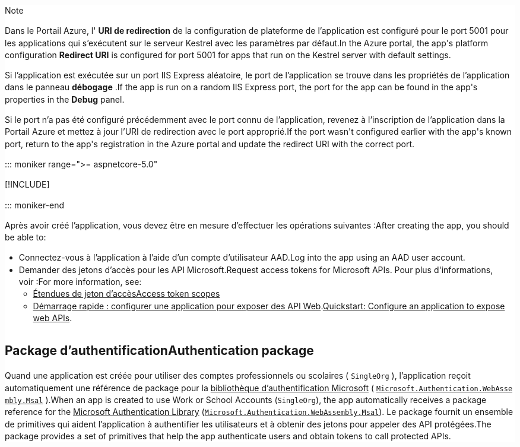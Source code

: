 > [!NOTE]
> <span data-ttu-id="50920-154">Dans le Portail Azure, l' **URI de redirection** de la configuration de plateforme de l’application est configuré pour le port 5001 pour les applications qui s’exécutent sur le serveur Kestrel avec les paramètres par défaut.</span><span class="sxs-lookup"><span data-stu-id="50920-154">In the Azure portal, the app's platform configuration **Redirect URI** is configured for port 5001 for apps that run on the Kestrel server with default settings.</span></span>
>
> <span data-ttu-id="50920-155">Si l’application est exécutée sur un port IIS Express aléatoire, le port de l’application se trouve dans les propriétés de l’application dans le panneau **débogage** .</span><span class="sxs-lookup"><span data-stu-id="50920-155">If the app is run on a random IIS Express port, the port for the app can be found in the app's properties in the **Debug** panel.</span></span>
>
> <span data-ttu-id="50920-156">Si le port n’a pas été configuré précédemment avec le port connu de l’application, revenez à l’inscription de l’application dans la Portail Azure et mettez à jour l’URI de redirection avec le port approprié.</span><span class="sxs-lookup"><span data-stu-id="50920-156">If the port wasn't configured earlier with the app's known port, return to the app's registration in the Azure portal and update the redirect URI with the correct port.</span></span>

::: moniker range=">= aspnetcore-5.0"

[!INCLUDE[](~/includes/blazor-security/additional-scopes-standalone-AAD.md)]

::: moniker-end

<span data-ttu-id="50920-157">Après avoir créé l’application, vous devez être en mesure d’effectuer les opérations suivantes :</span><span class="sxs-lookup"><span data-stu-id="50920-157">After creating the app, you should be able to:</span></span>

* <span data-ttu-id="50920-158">Connectez-vous à l’application à l’aide d’un compte d’utilisateur AAD.</span><span class="sxs-lookup"><span data-stu-id="50920-158">Log into the app using an AAD user account.</span></span>
* <span data-ttu-id="50920-159">Demander des jetons d’accès pour les API Microsoft.</span><span class="sxs-lookup"><span data-stu-id="50920-159">Request access tokens for Microsoft APIs.</span></span> <span data-ttu-id="50920-160">Pour plus d'informations, voir :</span><span class="sxs-lookup"><span data-stu-id="50920-160">For more information, see:</span></span>
  * [<span data-ttu-id="50920-161">Étendues de jeton d’accès</span><span class="sxs-lookup"><span data-stu-id="50920-161">Access token scopes</span></span>](#access-token-scopes)
  * <span data-ttu-id="50920-162">[Démarrage rapide : configurer une application pour exposer des API Web](/azure/active-directory/develop/quickstart-configure-app-expose-web-apis).</span><span class="sxs-lookup"><span data-stu-id="50920-162">[Quickstart: Configure an application to expose web APIs](/azure/active-directory/develop/quickstart-configure-app-expose-web-apis).</span></span>

## <a name="authentication-package"></a><span data-ttu-id="50920-163">Package d’authentification</span><span class="sxs-lookup"><span data-stu-id="50920-163">Authentication package</span></span>

<span data-ttu-id="50920-164">Quand une application est créée pour utiliser des comptes professionnels ou scolaires ( `SingleOrg` ), l’application reçoit automatiquement une référence de package pour la [bibliothèque d’authentification Microsoft](/azure/active-directory/develop/msal-overview) ( [`Microsoft.Authentication.WebAssembly.Msal`](https://www.nuget.org/packages/Microsoft.Authentication.WebAssembly.Msal) ).</span><span class="sxs-lookup"><span data-stu-id="50920-164">When an app is created to use Work or School Accounts (`SingleOrg`), the app automatically receives a package reference for the [Microsoft Authentication Library](/azure/active-directory/develop/msal-overview) ([`Microsoft.Authentication.WebAssembly.Msal`](https://www.nuget.org/packages/Microsoft.Authentication.WebAssembly.Msal)).</span></span> <span data-ttu-id="50920-165">Le package fournit un ensemble de primitives qui aident l’application à authentifier les utilisateurs et à obtenir des jetons pour appeler des API protégées.</span><span class="sxs-lookup"><span data-stu-id="50920-165">The package provides a set of primitives that help the app authenticate users and obtain tokens to call protected APIs.</span></span>
